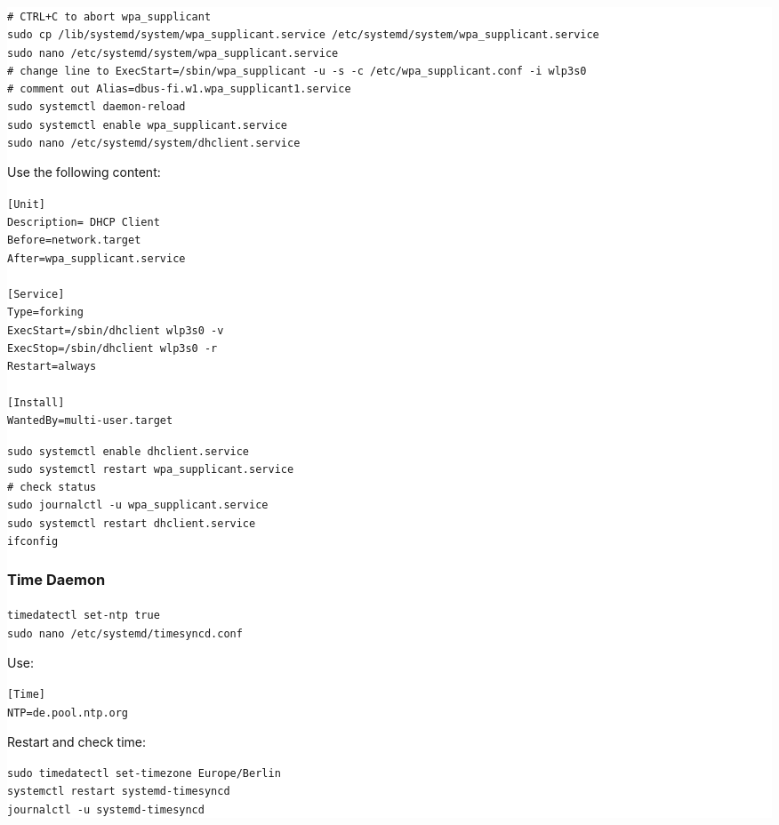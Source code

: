 ~~~shell
# CTRL+C to abort wpa_supplicant
sudo cp /lib/systemd/system/wpa_supplicant.service /etc/systemd/system/wpa_supplicant.service
sudo nano /etc/systemd/system/wpa_supplicant.service
# change line to ExecStart=/sbin/wpa_supplicant -u -s -c /etc/wpa_supplicant.conf -i wlp3s0
# comment out Alias=dbus-fi.w1.wpa_supplicant1.service
sudo systemctl daemon-reload
sudo systemctl enable wpa_supplicant.service
sudo nano /etc/systemd/system/dhclient.service
~~~

Use the following content:

~~~
[Unit]
Description= DHCP Client
Before=network.target
After=wpa_supplicant.service

[Service]
Type=forking
ExecStart=/sbin/dhclient wlp3s0 -v
ExecStop=/sbin/dhclient wlp3s0 -r
Restart=always
 
[Install]
WantedBy=multi-user.target
~~~

~~~shell
sudo systemctl enable dhclient.service
sudo systemctl restart wpa_supplicant.service
# check status
sudo journalctl -u wpa_supplicant.service
sudo systemctl restart dhclient.service
ifconfig
~~~

### Time Daemon

~~~shell
timedatectl set-ntp true
sudo nano /etc/systemd/timesyncd.conf
~~~

Use:

~~~
[Time]
NTP=de.pool.ntp.org
~~~

Restart and check time:

~~~shell
sudo timedatectl set-timezone Europe/Berlin
systemctl restart systemd-timesyncd
journalctl -u systemd-timesyncd
~~~
